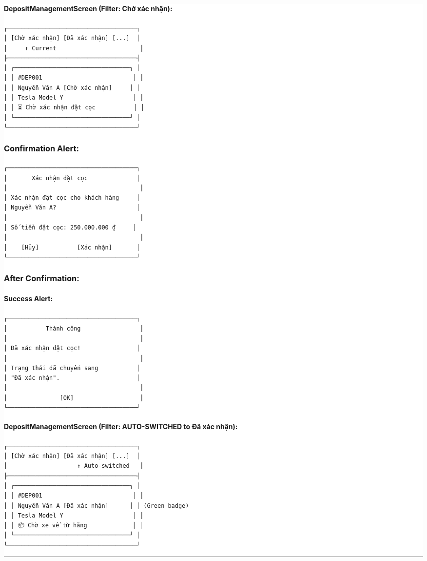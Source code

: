 #### **DepositManagementScreen (Filter: Chờ xác nhận):**
```
┌─────────────────────────────────────┐
│ [Chờ xác nhận] [Đã xác nhận] [...]  │
│     ↑ Current                        │
├─────────────────────────────────────┤
│ ┌─────────────────────────────────┐ │
│ │ #DEP001                          │ │
│ │ Nguyễn Văn A [Chờ xác nhận]     │ │
│ │ Tesla Model Y                    │ │
│ │ ⏳ Chờ xác nhận đặt cọc           │ │
│ └─────────────────────────────────┘ │
└─────────────────────────────────────┘
```

### **Confirmation Alert:**
```
┌─────────────────────────────────────┐
│       Xác nhận đặt cọc              │
│                                      │
│ Xác nhận đặt cọc cho khách hàng     │
│ Nguyễn Văn A?                       │
│                                      │
│ Số tiền đặt cọc: 250.000.000 ₫     │
│                                      │
│    [Hủy]           [Xác nhận]       │
└─────────────────────────────────────┘
```

### **After Confirmation:**

#### **Success Alert:**
```
┌─────────────────────────────────────┐
│           Thành công                 │
│                                      │
│ Đã xác nhận đặt cọc!                │
│                                      │
│ Trạng thái đã chuyển sang           │
│ "Đã xác nhận".                      │
│                                      │
│               [OK]                   │
└─────────────────────────────────────┘
```

#### **DepositManagementScreen (Filter: AUTO-SWITCHED to Đã xác nhận):**
```
┌─────────────────────────────────────┐
│ [Chờ xác nhận] [Đã xác nhận] [...]  │
│                    ↑ Auto-switched   │
├─────────────────────────────────────┤
│ ┌─────────────────────────────────┐ │
│ │ #DEP001                          │ │
│ │ Nguyễn Văn A [Đã xác nhận]      │ │ (Green badge)
│ │ Tesla Model Y                    │ │
│ │ 📦 Chờ xe về từ hãng             │ │
│ └─────────────────────────────────┘ │
└─────────────────────────────────────┘
```

---